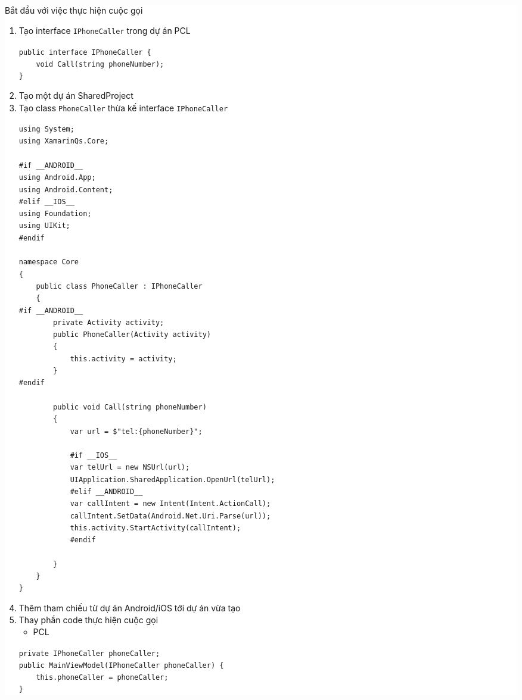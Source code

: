 Bắt đầu với việc thực hiện cuộc gọi

1. Tạo interface `IPhoneCaller` trong dự án PCL
    ```
    public interface IPhoneCaller {
        void Call(string phoneNumber);
    }
    ```
2. Tạo một dự án SharedProject
3. Tạo class `PhoneCaller` thừa kế interface `IPhoneCaller`
    ```
    using System;
    using XamarinQs.Core;

    #if __ANDROID__
    using Android.App;
    using Android.Content;
    #elif __IOS__
    using Foundation;
    using UIKit;
    #endif

    namespace Core
    {
        public class PhoneCaller : IPhoneCaller
        {
    #if __ANDROID__
            private Activity activity;
            public PhoneCaller(Activity activity)
            {
                this.activity = activity;
            }
    #endif

            public void Call(string phoneNumber)
            {
                var url = $"tel:{phoneNumber}";

                #if __IOS__
                var telUrl = new NSUrl(url);
                UIApplication.SharedApplication.OpenUrl(telUrl);
                #elif __ANDROID__
                var callIntent = new Intent(Intent.ActionCall);
                callIntent.SetData(Android.Net.Uri.Parse(url));
                this.activity.StartActivity(callIntent);
                #endif

            }
        }
    }

    ```
4. Thêm tham chiếu từ dự án Android/iOS tới dự án vừa tạo
5. Thay phần code thực hiện cuộc gọi 
    - PCL
    ```
    private IPhoneCaller phoneCaller;
    public MainViewModel(IPhoneCaller phoneCaller) {
        this.phoneCaller = phoneCaller;
    }
